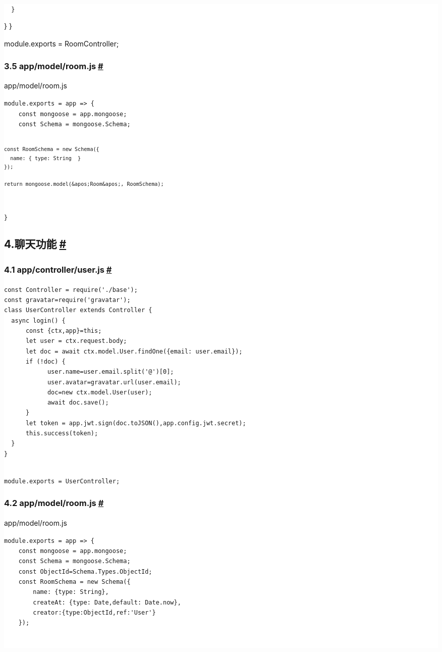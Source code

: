       }
  }
}

module.exports = RoomController;
</code></pre>
<h3 id="t103.5  app/model/room.js">3.5  app/model/room.js <a href="#t103.5  app/model/room.js"> # </a></h3>
<p>app/model/room.js</p>
<pre><code class="lang-js">module.exports = app =&gt; {
    const mongoose = app.mongoose;
    const Schema = mongoose.Schema;

    const RoomSchema = new Schema({
      name: { type: String  }
    });

    return mongoose.model(&apos;Room&apos;, RoomSchema);
  }
</code></pre>
<h2 id="t114.&#x804A;&#x5929;&#x529F;&#x80FD;">4.&#x804A;&#x5929;&#x529F;&#x80FD; <a href="#t114.&#x804A;&#x5929;&#x529F;&#x80FD;"> # </a></h2>
<h3 id="t124.1 app/controller/user.js">4.1 app/controller/user.js <a href="#t124.1 app/controller/user.js"> # </a></h3>
<pre><code class="lang-js">const Controller = require(&apos;./base&apos;);
const gravatar=require(&apos;gravatar&apos;);
class UserController extends Controller {
  async login() {
      const {ctx,app}=this;
      let user = ctx.request.body;
      let doc = await ctx.model.User.findOne({email: user.email});
      if (!doc) {
            user.name=user.email.split(&apos;@&apos;)[0];
            user.avatar=gravatar.url(user.email);
            doc=new ctx.model.User(user);
            await doc.save();
      } 
      let token = app.jwt.sign(doc.toJSON(),app.config.jwt.secret);
      this.success(token);
  }
}

module.exports = UserController;
</code></pre>
<h3 id="t134.2 app/model/room.js">4.2 app/model/room.js <a href="#t134.2 app/model/room.js"> # </a></h3>
<p>app/model/room.js</p>
<pre><code class="lang-js">module.exports = app =&gt; {
    const mongoose = app.mongoose;
    const Schema = mongoose.Schema;
    const ObjectId=Schema.Types.ObjectId; 
    const RoomSchema = new Schema({
        name: {type: String},
        createAt: {type: Date,default: Date.now},
        creator:{type:ObjectId,ref:&apos;User&apos;}
    });
